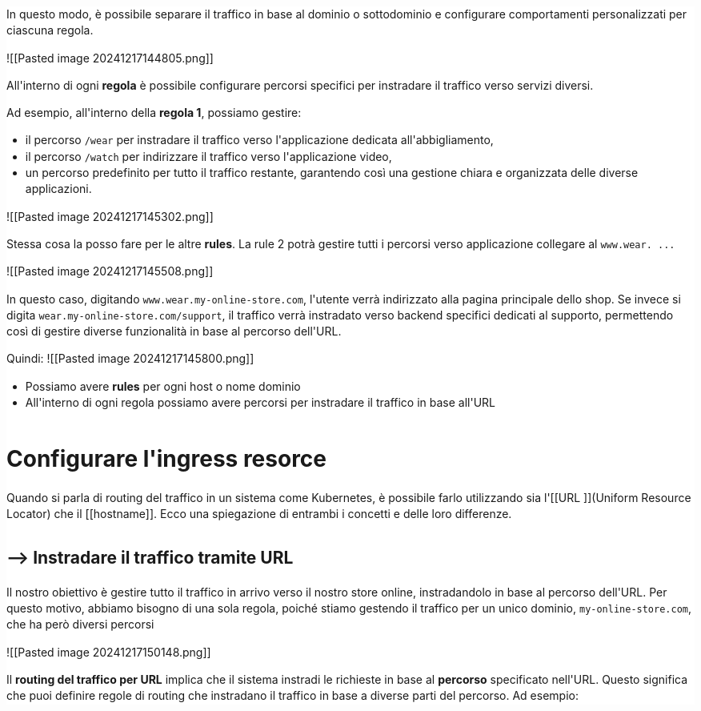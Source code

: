 In questo modo, è possibile separare il traffico in base al dominio o sottodominio e configurare comportamenti personalizzati per ciascuna regola.

![[Pasted image 20241217144805.png]]


All'interno di ogni **regola** è possibile configurare percorsi specifici per instradare il traffico verso servizi diversi.

Ad esempio, all'interno della **regola 1**, possiamo gestire:
- il percorso `/wear` per instradare il traffico verso l'applicazione dedicata all'abbigliamento,
- il percorso `/watch` per indirizzare il traffico verso l'applicazione video,
- un percorso predefinito per tutto il traffico restante, garantendo così una gestione chiara e organizzata delle diverse applicazioni.

![[Pasted image 20241217145302.png]]


Stessa cosa la posso fare per le altre **rules**. La rule 2 potrà gestire tutti i percorsi verso applicazione collegare al `www.wear. ...`

![[Pasted image 20241217145508.png]]

In questo caso, digitando `www.wear.my-online-store.com`, l'utente verrà indirizzato alla pagina principale dello shop. Se invece si digita `wear.my-online-store.com/support`, il traffico verrà instradato verso backend specifici dedicati al supporto, permettendo così di gestire diverse funzionalità in base al percorso dell'URL.



Quindi:
![[Pasted image 20241217145800.png]]

- Possiamo avere **rules** per ogni host o nome dominio
- All'interno di ogni regola possiamo avere percorsi per instradare il traffico in base all'URL



# Configurare l'ingress resorce
Quando si parla di routing del traffico in un sistema come Kubernetes, è possibile farlo utilizzando sia l'[[URL ]](Uniform Resource Locator) che il [[hostname]]. Ecco una spiegazione di entrambi i concetti e delle loro differenze.

## --> Instradare il traffico tramite URL
Il nostro obiettivo è gestire tutto il traffico in arrivo verso il nostro store online, instradandolo in base al percorso dell'URL. Per questo motivo, abbiamo bisogno di una sola regola, poiché stiamo gestendo il traffico per un unico dominio, `my-online-store.com`, che ha però diversi percorsi


![[Pasted image 20241217150148.png]]

Il **routing del traffico per URL** implica che il sistema instradi le richieste in base al **percorso** specificato nell'URL. Questo significa che puoi definire regole di routing che instradano il traffico in base a diverse parti del percorso. Ad esempio:
